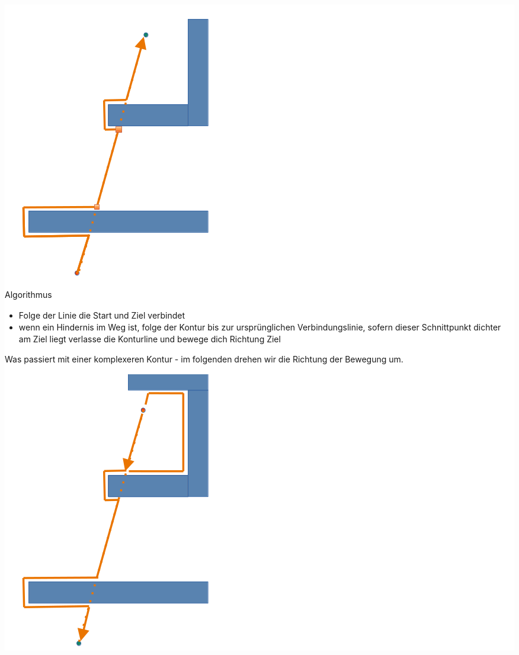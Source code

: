 ![Bug2](./images/Bug_2.png "Bug 2 Algorithmus")
<div>
Algorithmus
 <ul>
  <li>Folge der Linie die Start und Ziel verbindet</li>
  <li>wenn ein Hindernis im Weg ist, folge der Kontur bis zur ursprünglichen Verbindungslinie, sofern dieser Schnittpunkt dichter am Ziel liegt verlasse die Konturline und bewege dich Richtung Ziel 
 </li>
</ul> 
</div>

Was passiert mit einer komplexeren Kontur - im folgenden drehen wir die Richtung der Bewegung um.

![Bug2](./images/Bug_2_a.png "Bug 2 Algorithmus")